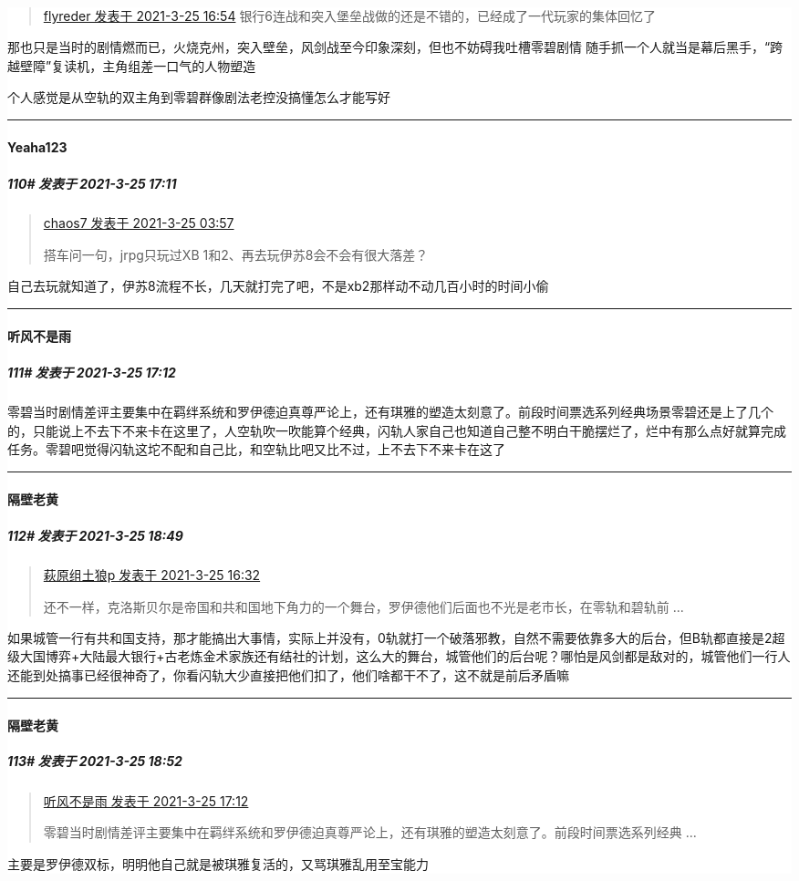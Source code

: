 
<blockquote><a href="httphttps://bbs.saraba1st.com/2b/forum.php?mod=redirect&amp;goto=findpost&amp;pid=50731229&amp;ptid=1994853" target="_blank">flyreder 发表于 2021-3-25 16:54</a>
银行6连战和突入堡垒战做的还是不错的，已经成了一代玩家的集体回忆了</blockquote>
那也只是当时的剧情燃而已，火烧克州，突入壁垒，风剑战至今印象深刻，但也不妨碍我吐槽零碧剧情
随手抓一个人就当是幕后黑手，“跨越壁障”复读机，主角组差一口气的人物塑造

个人感觉是从空轨的双主角到零碧群像剧法老控没搞懂怎么才能写好


-----

####  Yeaha123  
##### 110#       发表于 2021-3-25 17:11


<blockquote><a href="httphttps://bbs.saraba1st.com/2b/forum.php?mod=redirect&amp;goto=findpost&amp;pid=50726273&amp;ptid=1994853" target="_blank">chaos7 发表于 2021-3-25 03:57</a>

搭车问一句，jrpg只玩过XB 1和2、再去玩伊苏8会不会有很大落差？</blockquote>
自己去玩就知道了，伊苏8流程不长，几天就打完了吧，不是xb2那样动不动几百小时的时间小偷


-----

####  听风不是雨  
##### 111#       发表于 2021-3-25 17:12


零碧当时剧情差评主要集中在羁绊系统和罗伊德迫真尊严论上，还有琪雅的塑造太刻意了。前段时间票选系列经典场景零碧还是上了几个的，只能说上不去下不来卡在这里了，人空轨吹一吹能算个经典，闪轨人家自己也知道自己整不明白干脆摆烂了，烂中有那么点好就算完成任务。零碧吧觉得闪轨这坨不配和自己比，和空轨比吧又比不过，上不去下不来卡在这了


-----

####  隔壁老黄  
##### 112#       发表于 2021-3-25 18:49


<blockquote><a href="httphttps://bbs.saraba1st.com/2b/forum.php?mod=redirect&amp;goto=findpost&amp;pid=50731026&amp;ptid=1994853" target="_blank">萩原组土狼p 发表于 2021-3-25 16:32</a>

还不一样，克洛斯贝尔是帝国和共和国地下角力的一个舞台，罗伊德他们后面也不光是老市长，在零轨和碧轨前 ...</blockquote>
如果城管一行有共和国支持，那才能搞出大事情，实际上并没有，0轨就打一个破落邪教，自然不需要依靠多大的后台，但B轨都直接是2超级大国博弈+大陆最大银行+古老炼金术家族还有结社的计划，这么大的舞台，城管他们的后台呢？哪怕是风剑都是敌对的，城管他们一行人还能到处搞事已经很神奇了，你看闪轨大少直接把他们扣了，他们啥都干不了，这不就是前后矛盾嘛


-----

####  隔壁老黄  
##### 113#       发表于 2021-3-25 18:52


<blockquote><a href="httphttps://bbs.saraba1st.com/2b/forum.php?mod=redirect&amp;goto=findpost&amp;pid=50731373&amp;ptid=1994853" target="_blank">听风不是雨 发表于 2021-3-25 17:12</a>

零碧当时剧情差评主要集中在羁绊系统和罗伊德迫真尊严论上，还有琪雅的塑造太刻意了。前段时间票选系列经典 ...</blockquote>
主要是罗伊德双标，明明他自己就是被琪雅复活的，又骂琪雅乱用至宝能力
